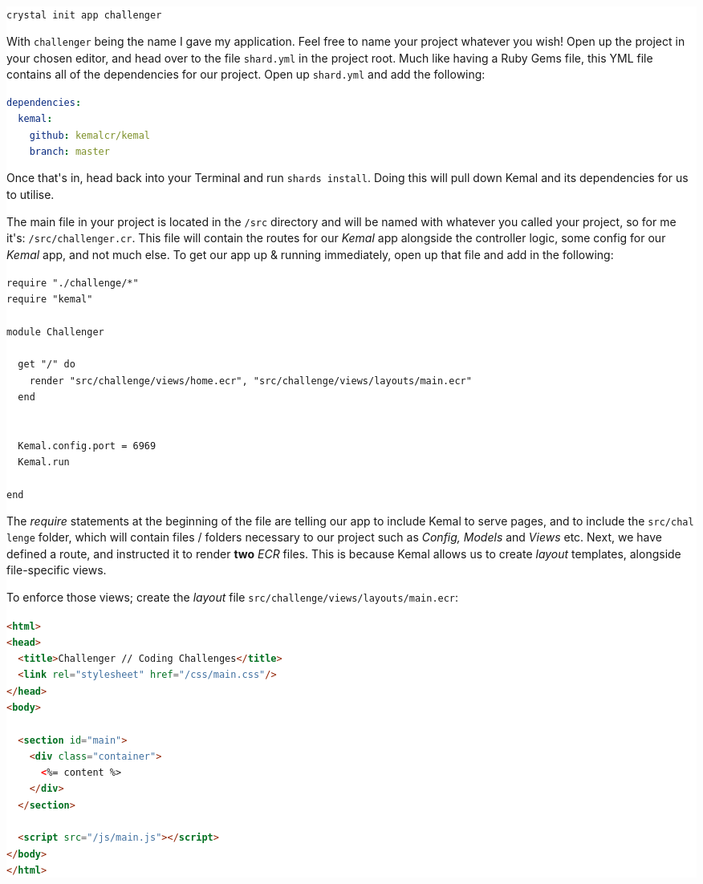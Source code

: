 	crystal init app challenger

With `challenger` being the name I gave my application.  Feel free to name your project whatever you wish!  Open up the project in your chosen editor, and head over to the file `shard.yml` in the project root.  Much like having a Ruby Gems file, this YML file contains all of the dependencies for our project.  Open up `shard.yml` and add the following:

~~~ yml
dependencies:
  kemal:
    github: kemalcr/kemal
    branch: master
~~~

Once that's in, head back into your Terminal and run `shards install`.  Doing this will pull down Kemal and its dependencies for us to utilise.

The main file in your project is located in the `/src` directory and will be named with whatever you called your project, so for me it's: `/src/challenger.cr`.  This file will contain the routes for our *Kemal* app alongside the controller logic, some config for our *Kemal* app, and not much else.  To get our app up &amp; running immediately, open up that file and add in the following:

~~~ crystal
require "./challenge/*"
require "kemal"

module Challenger

  get "/" do
    render "src/challenge/views/home.ecr", "src/challenge/views/layouts/main.ecr"
  end


  Kemal.config.port = 6969
  Kemal.run

end
~~~

The *require* statements at the beginning of the file are telling our app to include Kemal to serve pages, and to include the `src/challenge` folder, which will contain files / folders necessary to our project such as *Config, Models* and *Views* etc.  Next, we have defined a route, and instructed it to render **two** *ECR* files.  This is because Kemal allows us to create *layout* templates, alongside file-specific views.

To enforce those views; create the *layout* file `src/challenge/views/layouts/main.ecr`:

~~~ html
<html>
<head>
  <title>Challenger // Coding Challenges</title>
  <link rel="stylesheet" href="/css/main.css"/>
</head>
<body>

  <section id="main">
    <div class="container">
      <%= content %>
    </div>
  </section>

  <script src="/js/main.js"></script>
</body>
</html>
~~~

